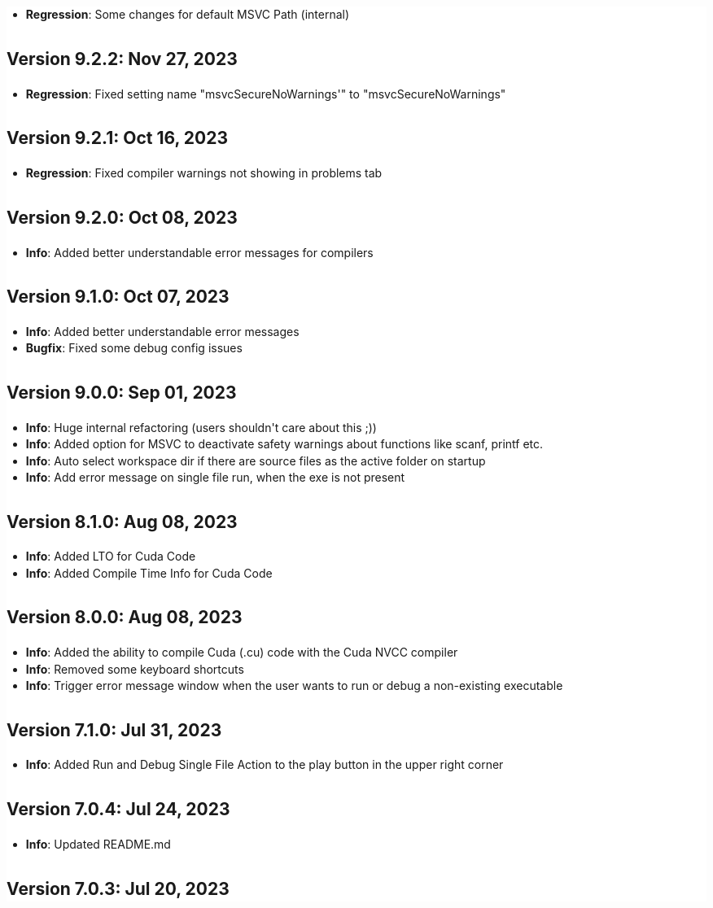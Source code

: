 - **Regression**: Some changes for default MSVC Path (internal)

## Version 9.2.2: Nov 27, 2023

- **Regression**: Fixed setting name "msvcSecureNoWarnings'" to "msvcSecureNoWarnings"

## Version 9.2.1: Oct 16, 2023

- **Regression**: Fixed compiler warnings not showing in problems tab

## Version 9.2.0: Oct 08, 2023

- **Info**: Added better understandable error messages for compilers

## Version 9.1.0: Oct 07, 2023

- **Info**: Added better understandable error messages
- **Bugfix**: Fixed some debug config issues

## Version 9.0.0: Sep 01, 2023

- **Info**: Huge internal refactoring (users shouldn't care about this ;))
- **Info**: Added option for MSVC to deactivate safety warnings about functions like scanf, printf etc.
- **Info**: Auto select workspace dir if there are source files as the active folder on startup
- **Info**: Add error message on single file run, when the exe is not present

## Version 8.1.0: Aug 08, 2023

- **Info**: Added LTO for Cuda Code
- **Info**: Added Compile Time Info for Cuda Code

## Version 8.0.0: Aug 08, 2023

- **Info**: Added the ability to compile Cuda (.cu) code with the Cuda NVCC compiler
- **Info**: Removed some keyboard shortcuts
- **Info**: Trigger error message window when the user wants to run or debug a non-existing executable

## Version 7.1.0: Jul 31, 2023

- **Info**: Added Run and Debug Single File Action to the play button in the upper right corner

## Version 7.0.4: Jul 24, 2023

- **Info**: Updated README.md

## Version 7.0.3: Jul 20, 2023
